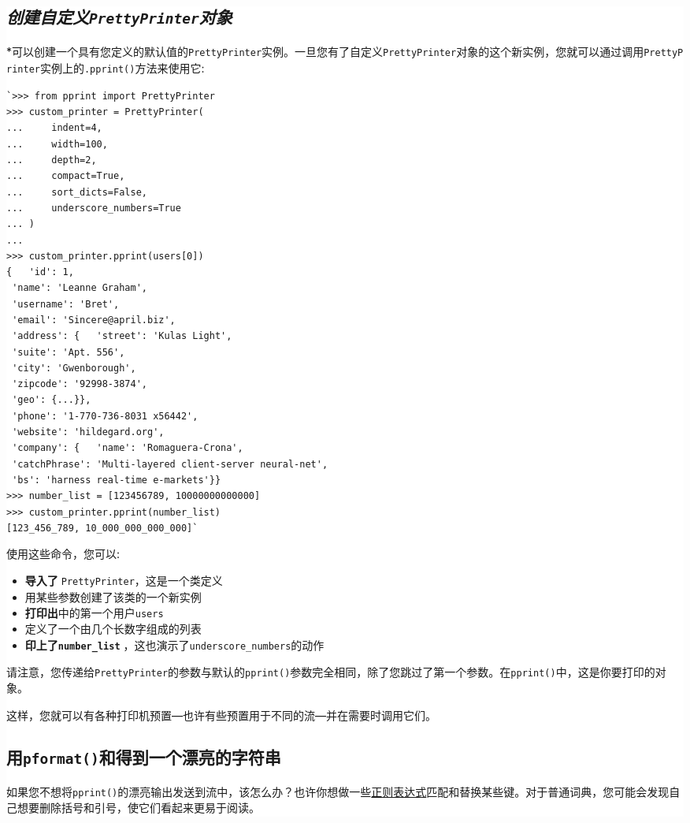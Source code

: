 ## *创建自定义`PrettyPrinter`对象*

 *可以创建一个具有您定义的默认值的`PrettyPrinter`实例。一旦您有了自定义`PrettyPrinter`对象的这个新实例，您就可以通过调用`PrettyPrinter`实例上的`.pprint()`方法来使用它:

>>>

```
`>>> from pprint import PrettyPrinter
>>> custom_printer = PrettyPrinter(
...     indent=4,
...     width=100,
...     depth=2,
...     compact=True,
...     sort_dicts=False,
...     underscore_numbers=True
... )
...
>>> custom_printer.pprint(users[0])
{   'id': 1,
 'name': 'Leanne Graham',
 'username': 'Bret',
 'email': 'Sincere@april.biz',
 'address': {   'street': 'Kulas Light',
 'suite': 'Apt. 556',
 'city': 'Gwenborough',
 'zipcode': '92998-3874',
 'geo': {...}},
 'phone': '1-770-736-8031 x56442',
 'website': 'hildegard.org',
 'company': {   'name': 'Romaguera-Crona',
 'catchPhrase': 'Multi-layered client-server neural-net',
 'bs': 'harness real-time e-markets'}}
>>> number_list = [123456789, 10000000000000]
>>> custom_printer.pprint(number_list)
[123_456_789, 10_000_000_000_000]` 
```

使用这些命令，您可以:

*   **导入了** `PrettyPrinter`，这是一个类定义
*   用某些参数创建了该类的一个新实例
*   **打印出**中的第一个用户`users`
*   定义了一个由几个长数字组成的列表
*   **印上了`number_list`** ，这也演示了`underscore_numbers`的动作

请注意，您传递给`PrettyPrinter`的参数与默认的`pprint()`参数完全相同，除了您跳过了第一个参数。在`pprint()`中，这是你要打印的对象。

这样，您就可以有各种打印机预置—也许有些预置用于不同的流—并在需要时调用它们。

## 用`pformat()`和得到一个漂亮的字符串

如果您不想将`pprint()`的漂亮输出发送到流中，该怎么办？也许你想做一些[正则表达式](https://realpython.com/regex-python/)匹配和替换某些键。对于普通词典，您可能会发现自己想要删除括号和引号，使它们看起来更易于阅读。
